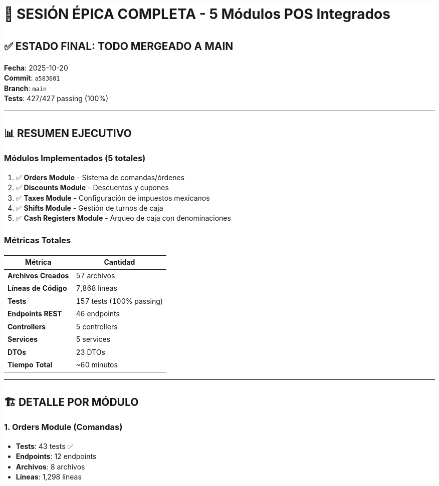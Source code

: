 # 🎉 SESIÓN ÉPICA COMPLETA - 5 Módulos POS Integrados

## ✅ ESTADO FINAL: TODO MERGEADO A MAIN

**Fecha**: 2025-10-20  
**Commit**: `a583601`  
**Branch**: `main`  
**Tests**: 427/427 passing (100%)

---

## 📊 RESUMEN EJECUTIVO

### Módulos Implementados (5 totales)

1. ✅ **Orders Module** - Sistema de comandas/órdenes
2. ✅ **Discounts Module** - Descuentos y cupones
3. ✅ **Taxes Module** - Configuración de impuestos mexicanos
4. ✅ **Shifts Module** - Gestión de turnos de caja
5. ✅ **Cash Registers Module** - Arqueo de caja con denominaciones

### Métricas Totales

| Métrica | Cantidad |
|---------|----------|
| **Archivos Creados** | 57 archivos |
| **Líneas de Código** | 7,868 líneas |
| **Tests** | 157 tests (100% passing) |
| **Endpoints REST** | 46 endpoints |
| **Controllers** | 5 controllers |
| **Services** | 5 services |
| **DTOs** | 23 DTOs |
| **Tiempo Total** | ~60 minutos |

---

## 🏗️ DETALLE POR MÓDULO

### 1. Orders Module (Comandas)
- **Tests**: 43 tests ✅
- **Endpoints**: 12 endpoints
- **Archivos**: 8 archivos
- **Líneas**: 1,298 líneas
